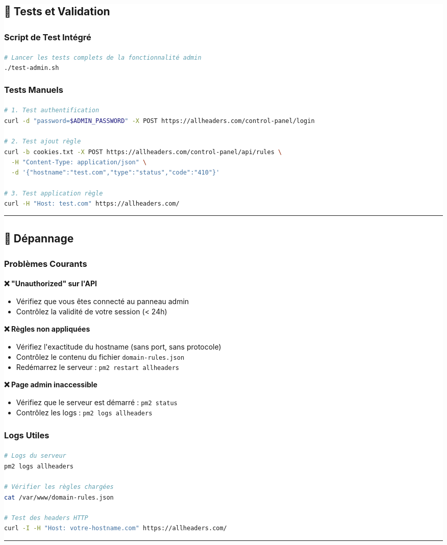 
## 🧪 Tests et Validation

### Script de Test Intégré
```bash
# Lancer les tests complets de la fonctionnalité admin
./test-admin.sh
```

### Tests Manuels
```bash
# 1. Test authentification
curl -d "password=$ADMIN_PASSWORD" -X POST https://allheaders.com/control-panel/login

# 2. Test ajout règle
curl -b cookies.txt -X POST https://allheaders.com/control-panel/api/rules \
  -H "Content-Type: application/json" \
  -d '{"hostname":"test.com","type":"status","code":"410"}'

# 3. Test application règle
curl -H "Host: test.com" https://allheaders.com/
```

---

## 🐛 Dépannage

### Problèmes Courants

**❌ "Unauthorized" sur l'API**
- Vérifiez que vous êtes connecté au panneau admin
- Contrôlez la validité de votre session (< 24h)

**❌ Règles non appliquées**
- Vérifiez l'exactitude du hostname (sans port, sans protocole)
- Contrôlez le contenu du fichier `domain-rules.json`
- Redémarrez le serveur : `pm2 restart allheaders`

**❌ Page admin inaccessible**
- Vérifiez que le serveur est démarré : `pm2 status`
- Contrôlez les logs : `pm2 logs allheaders`

### Logs Utiles
```bash
# Logs du serveur
pm2 logs allheaders

# Vérifier les règles chargées
cat /var/www/domain-rules.json

# Test des headers HTTP
curl -I -H "Host: votre-hostname.com" https://allheaders.com/
```

---